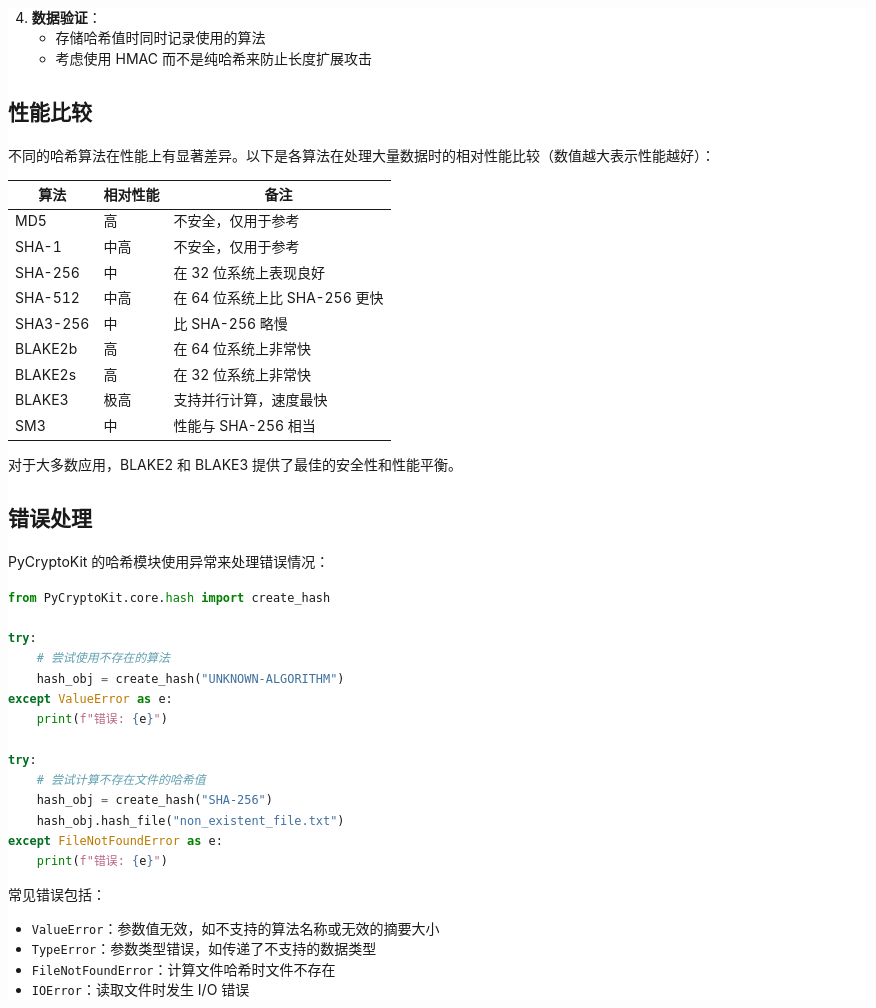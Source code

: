 4. **数据验证**：
   - 存储哈希值时同时记录使用的算法
   - 考虑使用 HMAC 而不是纯哈希来防止长度扩展攻击

## 性能比较

不同的哈希算法在性能上有显著差异。以下是各算法在处理大量数据时的相对性能比较（数值越大表示性能越好）：

| 算法 | 相对性能 | 备注 |
|------|--------|------|
| MD5 | 高 | 不安全，仅用于参考 |
| SHA-1 | 中高 | 不安全，仅用于参考 |
| SHA-256 | 中 | 在 32 位系统上表现良好 |
| SHA-512 | 中高 | 在 64 位系统上比 SHA-256 更快 |
| SHA3-256 | 中 | 比 SHA-256 略慢 |
| BLAKE2b | 高 | 在 64 位系统上非常快 |
| BLAKE2s | 高 | 在 32 位系统上非常快 |
| BLAKE3 | 极高 | 支持并行计算，速度最快 |
| SM3 | 中 | 性能与 SHA-256 相当 |

对于大多数应用，BLAKE2 和 BLAKE3 提供了最佳的安全性和性能平衡。

## 错误处理

PyCryptoKit 的哈希模块使用异常来处理错误情况：

```python
from PyCryptoKit.core.hash import create_hash

try:
    # 尝试使用不存在的算法
    hash_obj = create_hash("UNKNOWN-ALGORITHM")
except ValueError as e:
    print(f"错误: {e}")

try:
    # 尝试计算不存在文件的哈希值
    hash_obj = create_hash("SHA-256")
    hash_obj.hash_file("non_existent_file.txt")
except FileNotFoundError as e:
    print(f"错误: {e}")
```

常见错误包括：
- `ValueError`：参数值无效，如不支持的算法名称或无效的摘要大小
- `TypeError`：参数类型错误，如传递了不支持的数据类型
- `FileNotFoundError`：计算文件哈希时文件不存在
- `IOError`：读取文件时发生 I/O 错误
